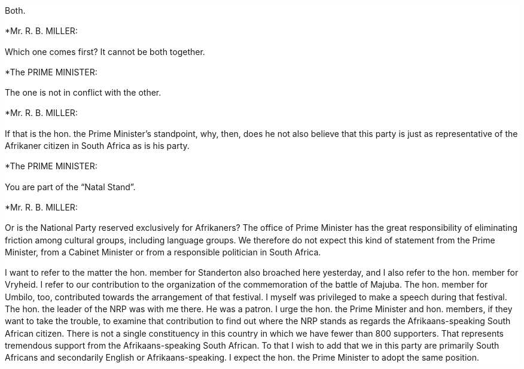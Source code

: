 <p>Both.</p>

</speech>

<speech by="#miller">

<from>*Mr. <person refersTo="hansard_za">R. B. MILLER</person>:</from>

<p>Which one comes first? It cannot be both together.</p>

</speech>

<speech by="#prime_minister">

<from>*The <person refersTo="hansard_za">PRIME MINISTER</person>:</from>

<p>The one is not in conflict with the other.</p>

</speech>

<speech by="#miller">

<from>*Mr. <person refersTo="hansard_za">R. B. MILLER</person>:</from>

<p>If that is the hon. the Prime Minister&#x2019;s standpoint, why, then, does he not also believe that this party is just as representative of the Afrikaner citizen in South Africa as is his party.</p>

</speech>

<speech by="#prime_minister">

<from>*The <person refersTo="hansard_za">PRIME MINISTER</person>:</from>

<p>You are part of the &#x201C;Natal Stand&#x201D;.</p>

</speech>

<speech by="#miller">

<from>*Mr. <person refersTo="hansard_za">R. B. MILLER</person>:</from>

<p>Or is the National Party reserved exclusively for Afrikaners? The office of Prime Minister has the great responsibility of eliminating friction among cultural groups, including language groups. We therefore do not expect this kind of statement from the Prime Minister, from a Cabinet Minister or from a responsible politician in South Africa.</p>

<p>I want to refer to the matter the hon. member for Standerton also broached here yesterday, and I also refer to the hon. member for Vryheid. I refer to our contribution to the organization of the commemoration of the battle of Majuba. The hon. member for Umbilo, too, contributed towards the arrangement of that festival. I myself was privileged to make a speech during that festival. The hon. the leader of the NRP was with me there. He was a patron. I urge the hon. the Prime Minister and hon. members, if they want to take the trouble, to examine that contribution to find out where the NRP stands as regards the Afrikaans-speaking South African citizen. There is not a single constituency in this country in which we have fewer than 800 supporters. That represents tremendous support from the Afrikaans-speaking South African. To that I wish to add that we in this party are primarily South Africans and secondarily English or Afrikaans-speaking. I expect the hon. the Prime Minister to adopt the same position.</p>

